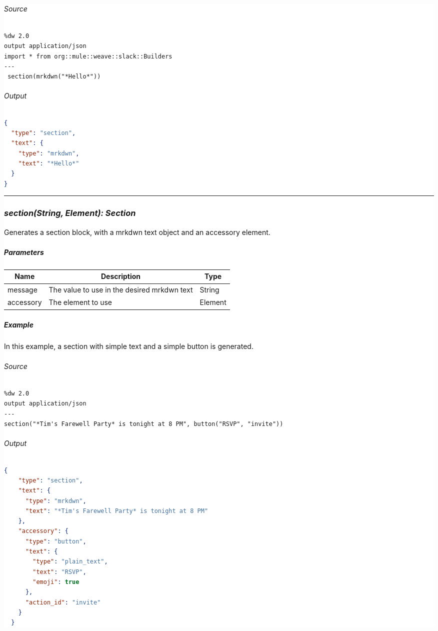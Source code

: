 ###### Source

```dataweave
%dw 2.0
output application/json
import * from org::mule::weave::slack::Builders
---
 section(mrkdwn("*Hello*"))
```

###### Output

```json
{
  "type": "section",
  "text": {
    "type": "mrkdwn",
    "text": "*Hello*"
  }
}
```
__________________________________________

### _section(String, Element): Section_

Generates a section block, with a mrkdwn text object and an accessory element.

##### Parameters

| Name   | Description | Type|
|--------|-------------|-----|
| message | The value to use in the desired mrkdwn text | String|
| accessory | The element to use | Element|


##### Example

In this example, a section with simple text and a simple button is generated.

###### Source

```dataweave
%dw 2.0
output application/json
---
section("*Tim's Farewell Party* is tonight at 8 PM", button("RSVP", "invite"))

```

###### Output

```json
{
    "type": "section",
    "text": {
      "type": "mrkdwn",
      "text": "*Tim's Farewell Party* is tonight at 8 PM"
    },
    "accessory": {
      "type": "button",
      "text": {
        "type": "plain_text",
        "text": "RSVP",
        "emoji": true
      },
      "action_id": "invite"
    }
  }
```